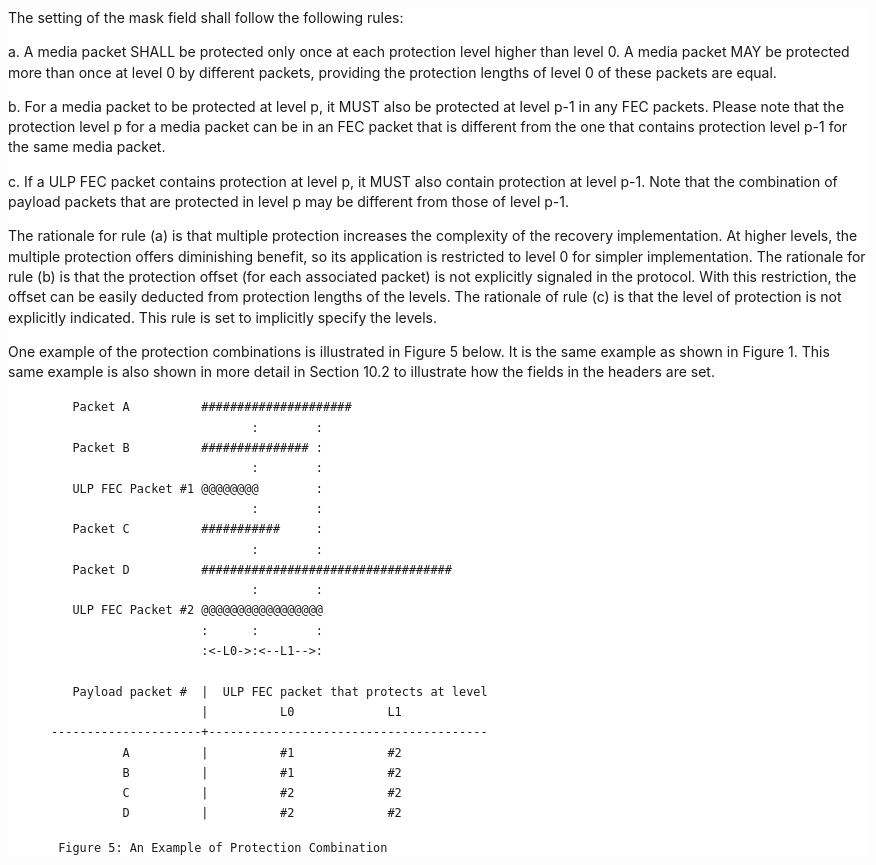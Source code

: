    The setting of the mask field shall follow the following rules:


   a. A media packet SHALL be protected only once at each protection
      level higher than level 0.  A media packet MAY be protected more
      than once at level 0 by different packets, providing the
      protection lengths of level 0 of these packets are equal.

   b. For a media packet to be protected at level p, it MUST also be
      protected at level p-1 in any FEC packets.  Please note that the
      protection level p for a media packet can be in an FEC packet that
      is different from the one that contains protection level p-1 for
      the same media packet.

   c. If a ULP FEC packet contains protection at level p, it MUST also
      contain protection at level p-1.  Note that the combination of
      payload packets that are protected in level p may be different
      from those of level p-1.

   The rationale for rule (a) is that multiple protection increases the
   complexity of the recovery implementation.  At higher levels, the
   multiple protection offers diminishing benefit, so its application is
   restricted to level 0 for simpler implementation.  The rationale for
   rule (b) is that the protection offset (for each associated packet)
   is not explicitly signaled in the protocol.  With this restriction,
   the offset can be easily deducted from protection lengths of the
   levels.  The rationale of rule (c) is that the level of protection is
   not explicitly indicated.  This rule is set to implicitly specify the
   levels.

   One example of the protection combinations is illustrated in Figure 5
   below.  It is the same example as shown in Figure 1.  This same
   example is also shown in more detail in Section 10.2 to illustrate
   how the fields in the headers are set.

```
         Packet A          #####################
                                  :        :
         Packet B          ############### :
                                  :        :
         ULP FEC Packet #1 @@@@@@@@        :
                                  :        :
         Packet C          ###########     :
                                  :        :
         Packet D          ###################################
                                  :        :
         ULP FEC Packet #2 @@@@@@@@@@@@@@@@@
                           :      :        :
                           :<-L0->:<--L1-->:

         Payload packet #  |  ULP FEC packet that protects at level
                           |          L0             L1
      ---------------------+---------------------------------------
                A          |          #1             #2
                B          |          #1             #2
                C          |          #2             #2
                D          |          #2             #2
```
           Figure 5: An Example of Protection Combination
